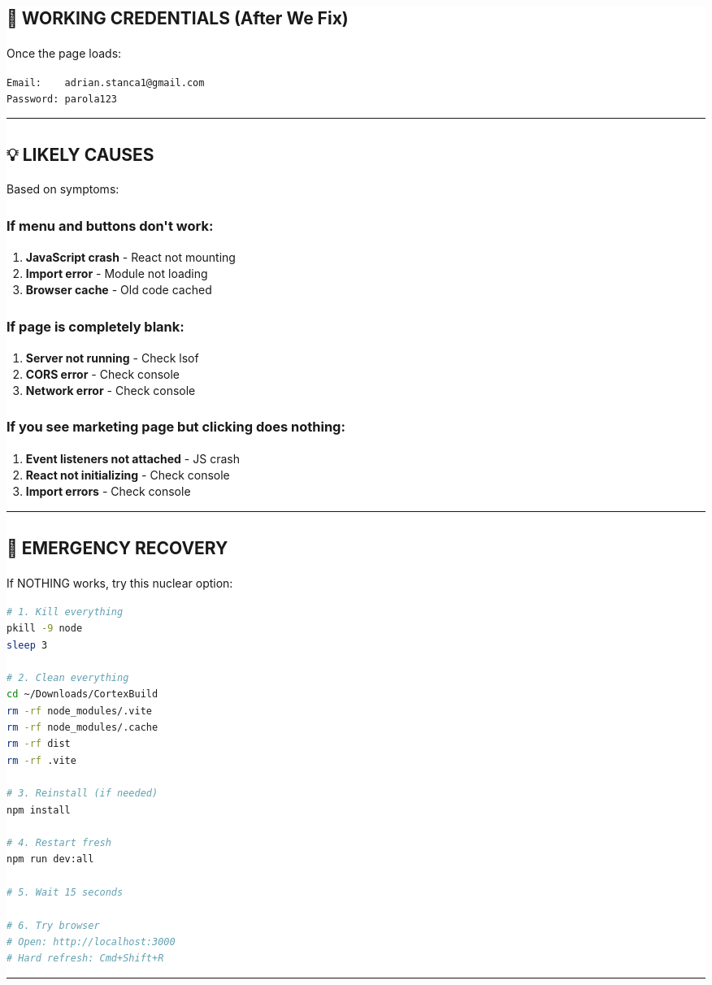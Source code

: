 
## 🚀 WORKING CREDENTIALS (After We Fix)

Once the page loads:

```
Email:    adrian.stanca1@gmail.com
Password: parola123
```

---

## 💡 LIKELY CAUSES

Based on symptoms:

### If menu and buttons don't work:
1. **JavaScript crash** - React not mounting
2. **Import error** - Module not loading
3. **Browser cache** - Old code cached

### If page is completely blank:
1. **Server not running** - Check lsof
2. **CORS error** - Check console
3. **Network error** - Check console

### If you see marketing page but clicking does nothing:
1. **Event listeners not attached** - JS crash
2. **React not initializing** - Check console
3. **Import errors** - Check console

---

## 🔴 EMERGENCY RECOVERY

If NOTHING works, try this nuclear option:

```bash
# 1. Kill everything
pkill -9 node
sleep 3

# 2. Clean everything
cd ~/Downloads/CortexBuild
rm -rf node_modules/.vite
rm -rf node_modules/.cache
rm -rf dist
rm -rf .vite

# 3. Reinstall (if needed)
npm install

# 4. Restart fresh
npm run dev:all

# 5. Wait 15 seconds

# 6. Try browser
# Open: http://localhost:3000
# Hard refresh: Cmd+Shift+R
```

---